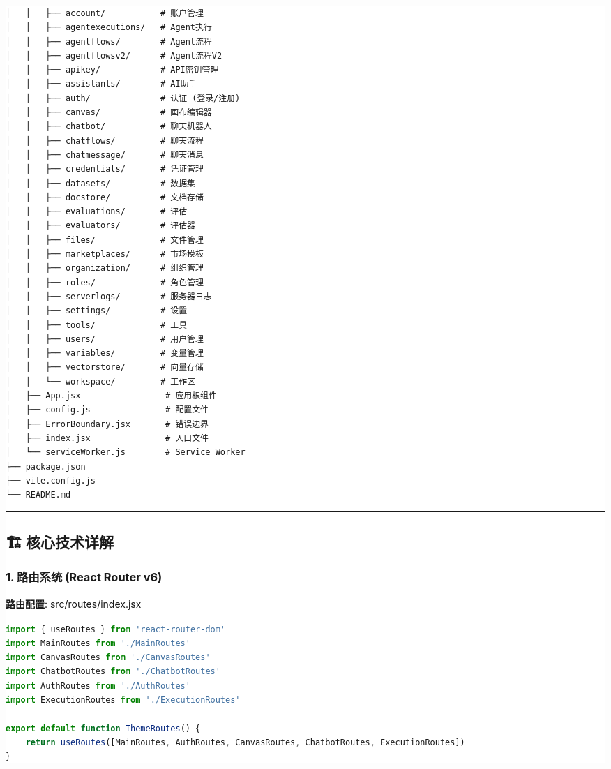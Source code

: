 ```
│   │   ├── account/           # 账户管理
│   │   ├── agentexecutions/   # Agent执行
│   │   ├── agentflows/        # Agent流程
│   │   ├── agentflowsv2/      # Agent流程V2
│   │   ├── apikey/            # API密钥管理
│   │   ├── assistants/        # AI助手
│   │   ├── auth/              # 认证 (登录/注册)
│   │   ├── canvas/            # 画布编辑器
│   │   ├── chatbot/           # 聊天机器人
│   │   ├── chatflows/         # 聊天流程
│   │   ├── chatmessage/       # 聊天消息
│   │   ├── credentials/       # 凭证管理
│   │   ├── datasets/          # 数据集
│   │   ├── docstore/          # 文档存储
│   │   ├── evaluations/       # 评估
│   │   ├── evaluators/        # 评估器
│   │   ├── files/             # 文件管理
│   │   ├── marketplaces/      # 市场模板
│   │   ├── organization/      # 组织管理
│   │   ├── roles/             # 角色管理
│   │   ├── serverlogs/        # 服务器日志
│   │   ├── settings/          # 设置
│   │   ├── tools/             # 工具
│   │   ├── users/             # 用户管理
│   │   ├── variables/         # 变量管理
│   │   ├── vectorstore/       # 向量存储
│   │   └── workspace/         # 工作区
│   ├── App.jsx                 # 应用根组件
│   ├── config.js               # 配置文件
│   ├── ErrorBoundary.jsx       # 错误边界
│   ├── index.jsx               # 入口文件
│   └── serviceWorker.js        # Service Worker
├── package.json
├── vite.config.js
└── README.md
```

---

## 🏗️ 核心技术详解

### 1. 路由系统 (React Router v6)

**路由配置**: [src/routes/index.jsx](packages/ui/src/routes/index.jsx)

```javascript
import { useRoutes } from 'react-router-dom'
import MainRoutes from './MainRoutes'
import CanvasRoutes from './CanvasRoutes'
import ChatbotRoutes from './ChatbotRoutes'
import AuthRoutes from './AuthRoutes'
import ExecutionRoutes from './ExecutionRoutes'

export default function ThemeRoutes() {
    return useRoutes([MainRoutes, AuthRoutes, CanvasRoutes, ChatbotRoutes, ExecutionRoutes])
}
```
